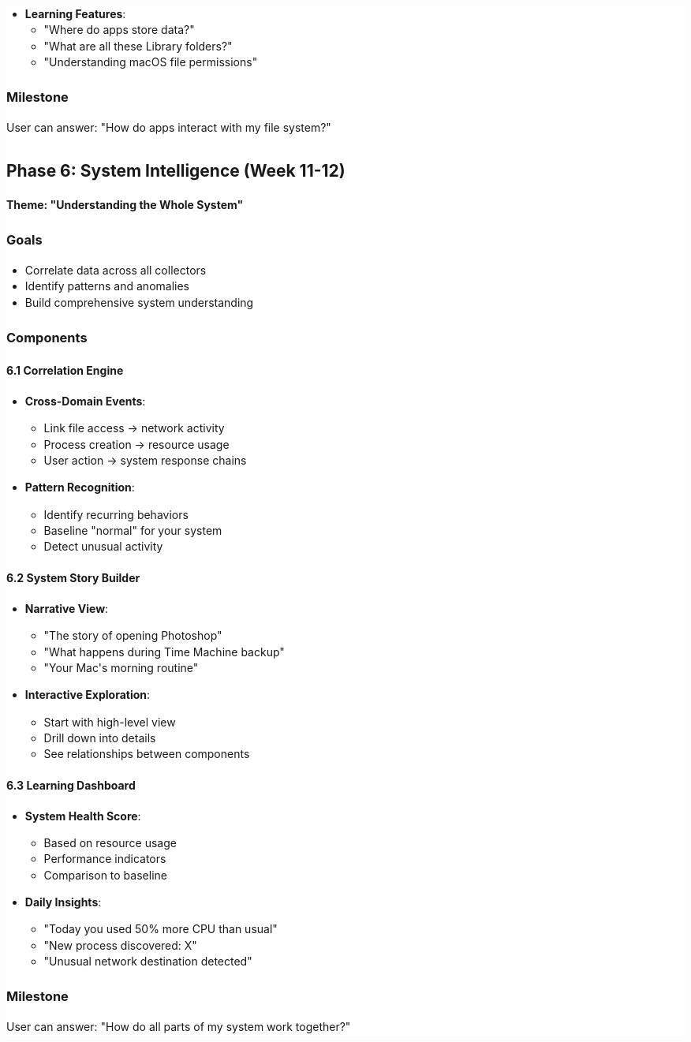 - **Learning Features**:
  - "Where do apps store data?"
  - "What are all these Library folders?"
  - "Understanding macOS file permissions"

### Milestone
User can answer: "How do apps interact with my file system?"

## Phase 6: System Intelligence (Week 11-12)
**Theme: "Understanding the Whole System"**

### Goals
- Correlate data across all collectors
- Identify patterns and anomalies
- Build comprehensive system understanding

### Components

#### 6.1 Correlation Engine
- **Cross-Domain Events**:
  - Link file access → network activity
  - Process creation → resource usage
  - User action → system response chains

- **Pattern Recognition**:
  - Identify recurring behaviors
  - Baseline "normal" for your system
  - Detect unusual activity

#### 6.2 System Story Builder
- **Narrative View**:
  - "The story of opening Photoshop"
  - "What happens during Time Machine backup"
  - "Your Mac's morning routine"

- **Interactive Exploration**:
  - Start with high-level view
  - Drill down into details
  - See relationships between components

#### 6.3 Learning Dashboard
- **System Health Score**:
  - Based on resource usage
  - Performance indicators
  - Comparison to baseline

- **Daily Insights**:
  - "Today you used 50% more CPU than usual"
  - "New process discovered: X"
  - "Unusual network destination detected"

### Milestone
User can answer: "How do all parts of my system work together?"
